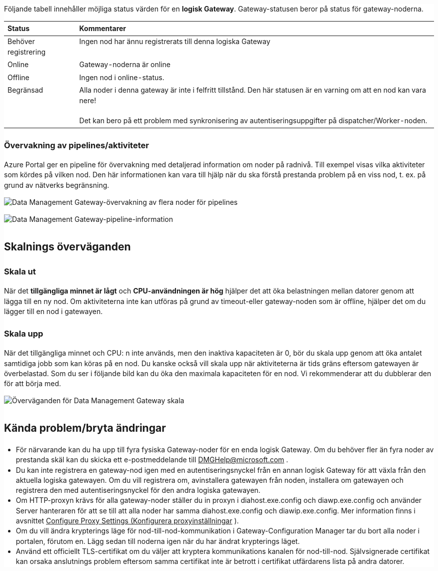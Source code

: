 
Följande tabell innehåller möjliga status värden för en **logisk Gateway**. Gateway-statusen beror på status för gateway-noderna. 

Status | Kommentarer
:----- | :-------
Behöver registrering | Ingen nod har ännu registrerats till denna logiska Gateway
Online | Gateway-noderna är online
Offline | Ingen nod i online-status.
Begränsad | Alla noder i denna gateway är inte i felfritt tillstånd. Den här statusen är en varning om att en nod kan vara nere! <br/><br/>Det kan bero på ett problem med synkronisering av autentiseringsuppgifter på dispatcher/Worker-noden. 

### <a name="pipeline-activities-monitoring"></a>Övervakning av pipelines/aktiviteter
Azure Portal ger en pipeline för övervakning med detaljerad information om noder på radnivå. Till exempel visas vilka aktiviteter som kördes på vilken nod. Den här informationen kan vara till hjälp när du ska förstå prestanda problem på en viss nod, t. ex. på grund av nätverks begränsning. 

![Data Management Gateway-övervakning av flera noder för pipelines](media/data-factory-data-management-gateway-high-availability-scalability/data-factory-gateway-multi-node-monitoring-pipelines.png)

![Data Management Gateway-pipeline-information](media/data-factory-data-management-gateway-high-availability-scalability/data-factory-gateway-multi-node-pipeline-details.png)

## <a name="scale-considerations"></a>Skalnings överväganden

### <a name="scale-out"></a>Skala ut
När det **tillgängliga minnet är lågt** och **CPU-användningen är hög** hjälper det att öka belastningen mellan datorer genom att lägga till en ny nod. Om aktiviteterna inte kan utföras på grund av timeout-eller gateway-noden som är offline, hjälper det om du lägger till en nod i gatewayen.
 
### <a name="scale-up"></a>Skala upp
När det tillgängliga minnet och CPU: n inte används, men den inaktiva kapaciteten är 0, bör du skala upp genom att öka antalet samtidiga jobb som kan köras på en nod. Du kanske också vill skala upp när aktiviteterna är tids gräns eftersom gatewayen är överbelastad. Som du ser i följande bild kan du öka den maximala kapaciteten för en nod. Vi rekommenderar att du dubblerar den för att börja med.  

![Överväganden för Data Management Gateway skala](media/data-factory-data-management-gateway-high-availability-scalability/data-factory-gateway-scale-considerations.png)


## <a name="known-issuesbreaking-changes"></a>Kända problem/bryta ändringar

- För närvarande kan du ha upp till fyra fysiska Gateway-noder för en enda logisk Gateway. Om du behöver fler än fyra noder av prestanda skäl kan du skicka ett e-postmeddelande till [DMGHelp@microsoft.com](mailto:DMGHelp@microsoft.com) .
- Du kan inte registrera en gateway-nod igen med en autentiseringsnyckel från en annan logisk Gateway för att växla från den aktuella logiska gatewayen. Om du vill registrera om, avinstallera gatewayen från noden, installera om gatewayen och registrera den med autentiseringsnyckel för den andra logiska gatewayen. 
- Om HTTP-proxyn krävs för alla gateway-noder ställer du in proxyn i diahost.exe.config och diawp.exe.config och använder Server hanteraren för att se till att alla noder har samma diahost.exe.config och diawip.exe.config. Mer information finns i avsnittet [Configure Proxy Settings (Konfigurera proxyinställningar](data-factory-data-management-gateway.md#configure-proxy-server-settings) ). 
- Om du vill ändra krypterings läge för nod-till-nod-kommunikation i Gateway-Configuration Manager tar du bort alla noder i portalen, förutom en. Lägg sedan till noderna igen när du har ändrat krypterings läget.
- Använd ett officiellt TLS-certifikat om du väljer att kryptera kommunikations kanalen för nod-till-nod. Självsignerade certifikat kan orsaka anslutnings problem eftersom samma certifikat inte är betrott i certifikat utfärdarens lista på andra datorer. 